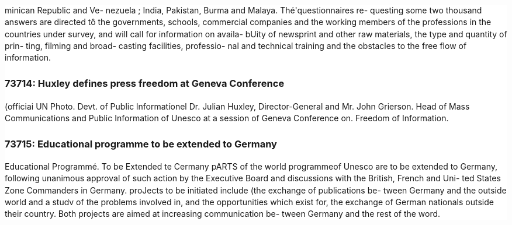 minican Republic and Ve-
nezuela ; India, Pakistan,
Burma and Malaya.
Thé'questionnaires re-
questing some two thousand
answers are directed tô
the governments, schools,
commercial companies and
the working members of the
professions in the countries
under survey, and will calI
for information on availa-
bUity of newsprint and
other raw materials, the
type and quantity of prin-
ting, filming and broad-
casting facilities, professio-
nal and technical training
and the obstacles to the
free flow of information.

### 73714: Huxley defines press freedom at Geneva Conference

(officiai UN Photo. Devt. of Public lnformatíonel
Dr. Julian Huxley, Director-General and Mr. John Grierson.
Head of Mass Communications and Public Information of Unesco
at a session of Geneva Conference on. Freedom of Information.

### 73715: Educational programme to be extended to Germany

Educational Programmé.
To be Extended te Cermany
pARTS of the world programmeof Unesco are to be extended
to Germany, following unanimous
approval of such action by the
Executive Board and discussions
with the British, French and Uni-
ted States Zone Commanders in
Germany.
proJects to be initiated include
(the exchange of publications be-
tween Germany and the outside
world and a studv of the problems
involved in, and the opportunities
which exist for, the exchange of
German nationals outside their
country. Both projects are aimed
at increasing communication be-
tween Germany and the rest of
the word.
